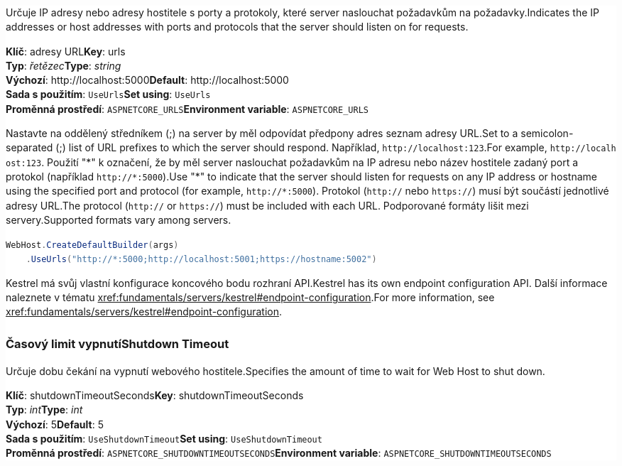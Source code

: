 <span data-ttu-id="b02ab-258">Určuje IP adresy nebo adresy hostitele s porty a protokoly, které server naslouchat požadavkům na požadavky.</span><span class="sxs-lookup"><span data-stu-id="b02ab-258">Indicates the IP addresses or host addresses with ports and protocols that the server should listen on for requests.</span></span>

<span data-ttu-id="b02ab-259">**Klíč**: adresy URL</span><span class="sxs-lookup"><span data-stu-id="b02ab-259">**Key**: urls</span></span>  
<span data-ttu-id="b02ab-260">**Typ**: *řetězec*</span><span class="sxs-lookup"><span data-stu-id="b02ab-260">**Type**: *string*</span></span>  
<span data-ttu-id="b02ab-261">**Výchozí**: http://localhost:5000</span><span class="sxs-lookup"><span data-stu-id="b02ab-261">**Default**: http://localhost:5000</span></span>  
<span data-ttu-id="b02ab-262">**Sada s použitím**: `UseUrls`</span><span class="sxs-lookup"><span data-stu-id="b02ab-262">**Set using**: `UseUrls`</span></span>  
<span data-ttu-id="b02ab-263">**Proměnná prostředí**: `ASPNETCORE_URLS`</span><span class="sxs-lookup"><span data-stu-id="b02ab-263">**Environment variable**: `ASPNETCORE_URLS`</span></span>

<span data-ttu-id="b02ab-264">Nastavte na oddělený středníkem (;) na server by měl odpovídat předpony adres seznam adresy URL.</span><span class="sxs-lookup"><span data-stu-id="b02ab-264">Set to a semicolon-separated (;) list of URL prefixes to which the server should respond.</span></span> <span data-ttu-id="b02ab-265">Například, `http://localhost:123`.</span><span class="sxs-lookup"><span data-stu-id="b02ab-265">For example, `http://localhost:123`.</span></span> <span data-ttu-id="b02ab-266">Použití "\*" k označení, že by měl server naslouchat požadavkům na IP adresu nebo název hostitele zadaný port a protokol (například `http://*:5000`).</span><span class="sxs-lookup"><span data-stu-id="b02ab-266">Use "\*" to indicate that the server should listen for requests on any IP address or hostname using the specified port and protocol (for example, `http://*:5000`).</span></span> <span data-ttu-id="b02ab-267">Protokol (`http://` nebo `https://`) musí být součástí jednotlivé adresy URL.</span><span class="sxs-lookup"><span data-stu-id="b02ab-267">The protocol (`http://` or `https://`) must be included with each URL.</span></span> <span data-ttu-id="b02ab-268">Podporované formáty lišit mezi servery.</span><span class="sxs-lookup"><span data-stu-id="b02ab-268">Supported formats vary among servers.</span></span>

```csharp
WebHost.CreateDefaultBuilder(args)
    .UseUrls("http://*:5000;http://localhost:5001;https://hostname:5002")
```

<span data-ttu-id="b02ab-269">Kestrel má svůj vlastní konfigurace koncového bodu rozhraní API.</span><span class="sxs-lookup"><span data-stu-id="b02ab-269">Kestrel has its own endpoint configuration API.</span></span> <span data-ttu-id="b02ab-270">Další informace naleznete v tématu <xref:fundamentals/servers/kestrel#endpoint-configuration>.</span><span class="sxs-lookup"><span data-stu-id="b02ab-270">For more information, see <xref:fundamentals/servers/kestrel#endpoint-configuration>.</span></span>

### <a name="shutdown-timeout"></a><span data-ttu-id="b02ab-271">Časový limit vypnutí</span><span class="sxs-lookup"><span data-stu-id="b02ab-271">Shutdown Timeout</span></span>

<span data-ttu-id="b02ab-272">Určuje dobu čekání na vypnutí webového hostitele.</span><span class="sxs-lookup"><span data-stu-id="b02ab-272">Specifies the amount of time to wait for Web Host to shut down.</span></span>

<span data-ttu-id="b02ab-273">**Klíč**: shutdownTimeoutSeconds</span><span class="sxs-lookup"><span data-stu-id="b02ab-273">**Key**: shutdownTimeoutSeconds</span></span>  
<span data-ttu-id="b02ab-274">**Typ**: *int*</span><span class="sxs-lookup"><span data-stu-id="b02ab-274">**Type**: *int*</span></span>  
<span data-ttu-id="b02ab-275">**Výchozí**: 5</span><span class="sxs-lookup"><span data-stu-id="b02ab-275">**Default**: 5</span></span>  
<span data-ttu-id="b02ab-276">**Sada s použitím**: `UseShutdownTimeout`</span><span class="sxs-lookup"><span data-stu-id="b02ab-276">**Set using**: `UseShutdownTimeout`</span></span>  
<span data-ttu-id="b02ab-277">**Proměnná prostředí**: `ASPNETCORE_SHUTDOWNTIMEOUTSECONDS`</span><span class="sxs-lookup"><span data-stu-id="b02ab-277">**Environment variable**: `ASPNETCORE_SHUTDOWNTIMEOUTSECONDS`</span></span>
